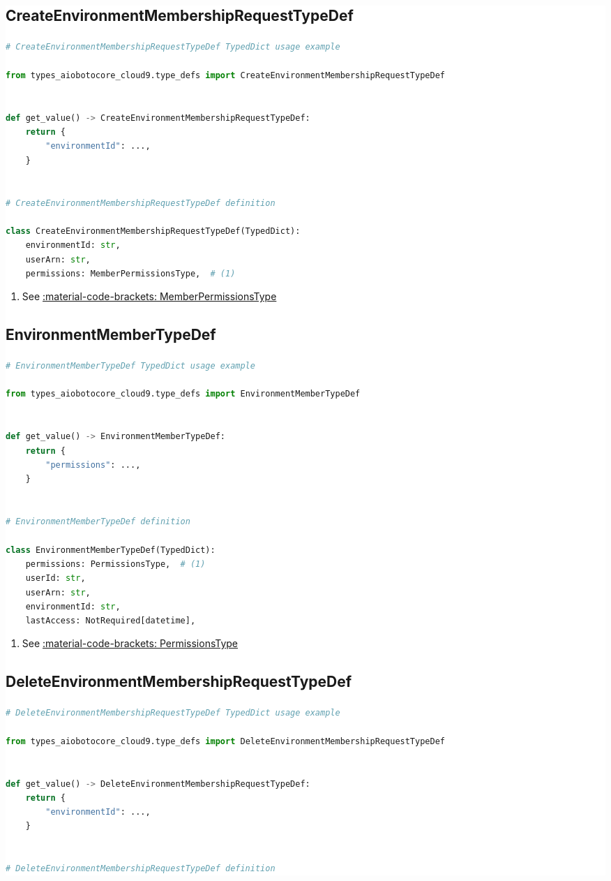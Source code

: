 ## CreateEnvironmentMembershipRequestTypeDef

```python
# CreateEnvironmentMembershipRequestTypeDef TypedDict usage example

from types_aiobotocore_cloud9.type_defs import CreateEnvironmentMembershipRequestTypeDef


def get_value() -> CreateEnvironmentMembershipRequestTypeDef:
    return {
        "environmentId": ...,
    }


# CreateEnvironmentMembershipRequestTypeDef definition

class CreateEnvironmentMembershipRequestTypeDef(TypedDict):
    environmentId: str,
    userArn: str,
    permissions: MemberPermissionsType,  # (1)
```

1. See [:material-code-brackets: MemberPermissionsType](./literals.md#memberpermissionstype) 
## EnvironmentMemberTypeDef

```python
# EnvironmentMemberTypeDef TypedDict usage example

from types_aiobotocore_cloud9.type_defs import EnvironmentMemberTypeDef


def get_value() -> EnvironmentMemberTypeDef:
    return {
        "permissions": ...,
    }


# EnvironmentMemberTypeDef definition

class EnvironmentMemberTypeDef(TypedDict):
    permissions: PermissionsType,  # (1)
    userId: str,
    userArn: str,
    environmentId: str,
    lastAccess: NotRequired[datetime],
```

1. See [:material-code-brackets: PermissionsType](./literals.md#permissionstype) 
## DeleteEnvironmentMembershipRequestTypeDef

```python
# DeleteEnvironmentMembershipRequestTypeDef TypedDict usage example

from types_aiobotocore_cloud9.type_defs import DeleteEnvironmentMembershipRequestTypeDef


def get_value() -> DeleteEnvironmentMembershipRequestTypeDef:
    return {
        "environmentId": ...,
    }


# DeleteEnvironmentMembershipRequestTypeDef definition
```